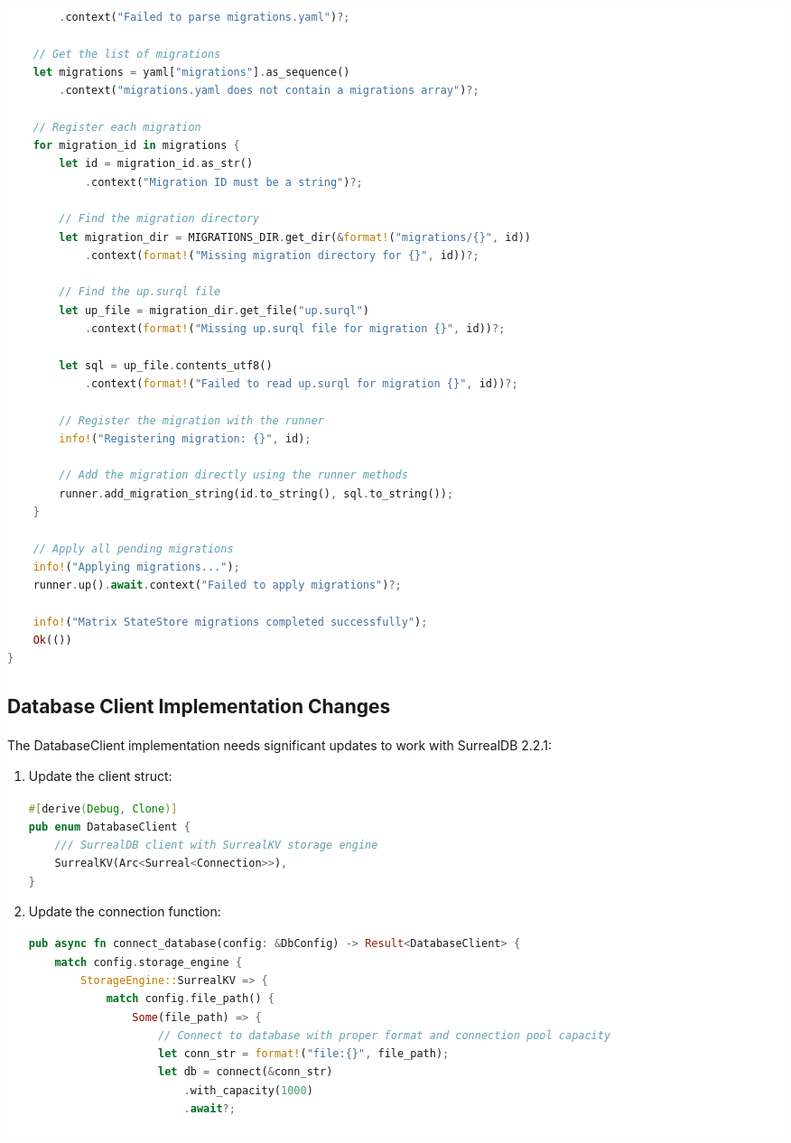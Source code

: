 ```rust
        .context("Failed to parse migrations.yaml")?;
    
    // Get the list of migrations
    let migrations = yaml["migrations"].as_sequence()
        .context("migrations.yaml does not contain a migrations array")?;
    
    // Register each migration
    for migration_id in migrations {
        let id = migration_id.as_str()
            .context("Migration ID must be a string")?;
        
        // Find the migration directory
        let migration_dir = MIGRATIONS_DIR.get_dir(&format!("migrations/{}", id))
            .context(format!("Missing migration directory for {}", id))?;
        
        // Find the up.surql file
        let up_file = migration_dir.get_file("up.surql")
            .context(format!("Missing up.surql file for migration {}", id))?;
        
        let sql = up_file.contents_utf8()
            .context(format!("Failed to read up.surql for migration {}", id))?;
        
        // Register the migration with the runner
        info!("Registering migration: {}", id);
        
        // Add the migration directly using the runner methods
        runner.add_migration_string(id.to_string(), sql.to_string());
    }
    
    // Apply all pending migrations
    info!("Applying migrations...");
    runner.up().await.context("Failed to apply migrations")?;
    
    info!("Matrix StateStore migrations completed successfully");
    Ok(())
}
```

## Database Client Implementation Changes

The DatabaseClient implementation needs significant updates to work with SurrealDB 2.2.1:

1. Update the client struct:
   ```rust
   #[derive(Debug, Clone)]
   pub enum DatabaseClient {
       /// SurrealDB client with SurrealKV storage engine
       SurrealKV(Arc<Surreal<Connection>>),
   }
   ```

2. Update the connection function:
   ```rust
   pub async fn connect_database(config: &DbConfig) -> Result<DatabaseClient> {
       match config.storage_engine {
           StorageEngine::SurrealKV => {
               match config.file_path() {
                   Some(file_path) => {
                       // Connect to database with proper format and connection pool capacity
                       let conn_str = format!("file:{}", file_path);
                       let db = connect(&conn_str)
                           .with_capacity(1000)
                           .await?;
                       
   ```